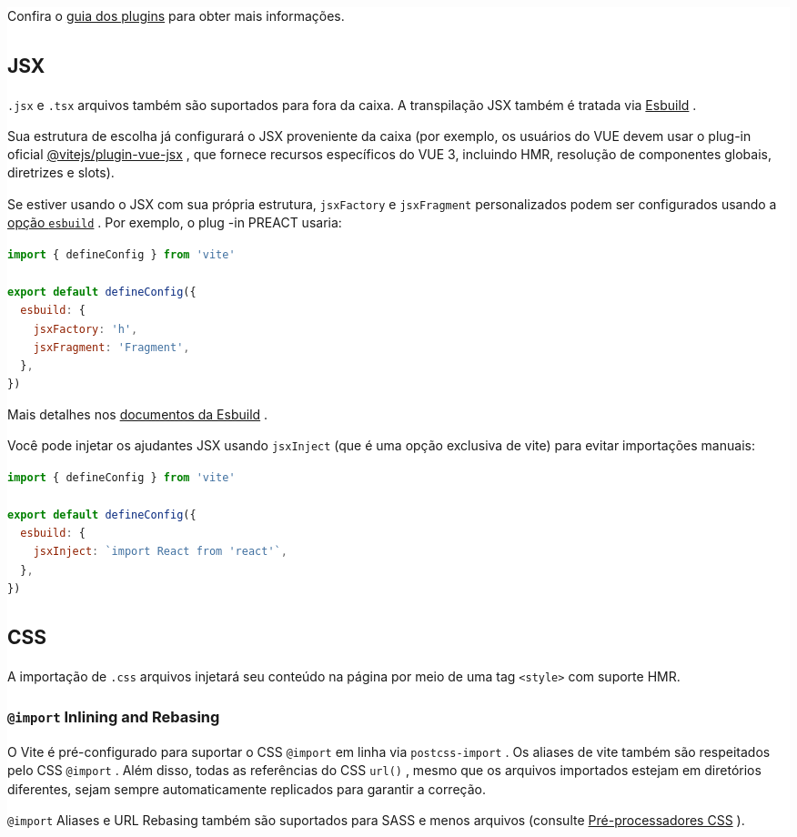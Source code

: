Confira o [guia dos plugins](https://vite.dev/plugins) para obter mais informações.

## JSX

`.jsx` e `.tsx` arquivos também são suportados para fora da caixa. A transpilação JSX também é tratada via [Esbuild](https://esbuild.github.io) .

Sua estrutura de escolha já configurará o JSX proveniente da caixa (por exemplo, os usuários do VUE devem usar o plug-in oficial [@vitejs/plugin-vue-jsx](https://github.com/vitejs/vite-plugin-vue/tree/main/packages/plugin-vue-jsx) , que fornece recursos específicos do VUE 3, incluindo HMR, resolução de componentes globais, diretrizes e slots).

Se estiver usando o JSX com sua própria estrutura, `jsxFactory` e `jsxFragment` personalizados podem ser configurados usando a [opção `esbuild`](/pt/config/shared-options.md#esbuild) . Por exemplo, o plug -in PREACT usaria:

```js twoslash [vite.config.js]
import { defineConfig } from 'vite'

export default defineConfig({
  esbuild: {
    jsxFactory: 'h',
    jsxFragment: 'Fragment',
  },
})
```

Mais detalhes nos [documentos da Esbuild](https://esbuild.github.io/content-types/#jsx) .

Você pode injetar os ajudantes JSX usando `jsxInject` (que é uma opção exclusiva de vite) para evitar importações manuais:

```js twoslash [vite.config.js]
import { defineConfig } from 'vite'

export default defineConfig({
  esbuild: {
    jsxInject: `import React from 'react'`,
  },
})
```

## CSS

A importação de `.css` arquivos injetará seu conteúdo na página por meio de uma tag `<style>` com suporte HMR.

### `@import` Inlining and Rebasing

O Vite é pré-configurado para suportar o CSS `@import` em linha via `postcss-import` . Os aliases de vite também são respeitados pelo CSS `@import` . Além disso, todas as referências do CSS `url()` , mesmo que os arquivos importados estejam em diretórios diferentes, sejam sempre automaticamente replicados para garantir a correção.

`@import` Aliases e URL Rebasing também são suportados para SASS e menos arquivos (consulte [Pré-processadores CSS](#css-pre-processors) ).
